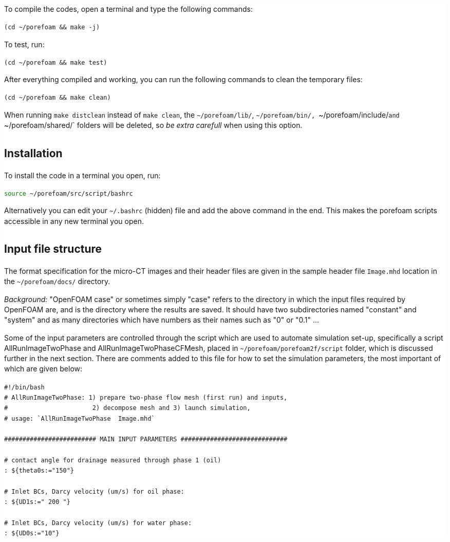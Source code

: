 To compile the codes, open a terminal and type the following commands:

```{language="bash"}
(cd ~/porefoam && make -j)
```

To test, run:

```{language="bash"}
(cd ~/porefoam && make test)
```

After everything compiled and working, you can run the following
commands to clean the temporary files:

```{language="bash"}
(cd ~/porefoam && make clean)
```

When running `make distclean` instead of `make clean`, the 
`~/porefoam/lib/`, `~/porefoam/bin/, `~/porefoam/include/` and 
`~/porefoam/shared/` folders will be deleted, so *be extra carefull* 
when using this option.

## Installation

To install the code in a terminal you open, run:
```{.bash language="bash"}
source ~/porefoam/src/script/bashrc
```
Alternatively you can edit your `~/.bashrc` (hidden) file and add the above command in the end. 
This makes the porefoam scripts accessible in any new terminal you open.  

## Input file structure

The format specification for the micro-CT images and their header files
are given in the sample header file `Image.mhd` location in the
`~/porefoam/docs/` directory.

*Background:* "OpenFOAM case" or sometimes simply "case" refers to the
directory in which the input files required by OpenFOAM are, and is the
directory where the results are saved. It should have two subdirectories
named "constant" and "system" and as many directories which have numbers
as their names such as "0" or "0.1" \...

Some of the input parameters are controlled through the script which are
used to automate simulation set-up, specifically a script
AllRunImageTwoPhase and AllRunImageTwoPhaseCFMesh, placed in `~/porefoam/porefoam2f/script` folder,
which is discussed further in the next section. There are comments added
to this file for how to set the simulation parameters, the most
important of which are given below:

```{.bash}
#!/bin/bash
# AllRunImageTwoPhase: 1) prepare two-phase flow mesh (first run) and inputs, 
#                       2) decompose mesh and 3) launch simulation, 
# usage: `AllRunImageTwoPhase  Image.mhd`

######################### MAIN INPUT PARAMETERS #############################

# contact angle for drainage measured through phase 1 (oil)
: ${theta0s:="150"}

# Inlet BCs, Darcy velocity (um/s) for oil phase:
: ${UD1s:=" 200 "}

# Inlet BCs, Darcy velocity (um/s) for water phase:
: ${UD0s:="10"}

```